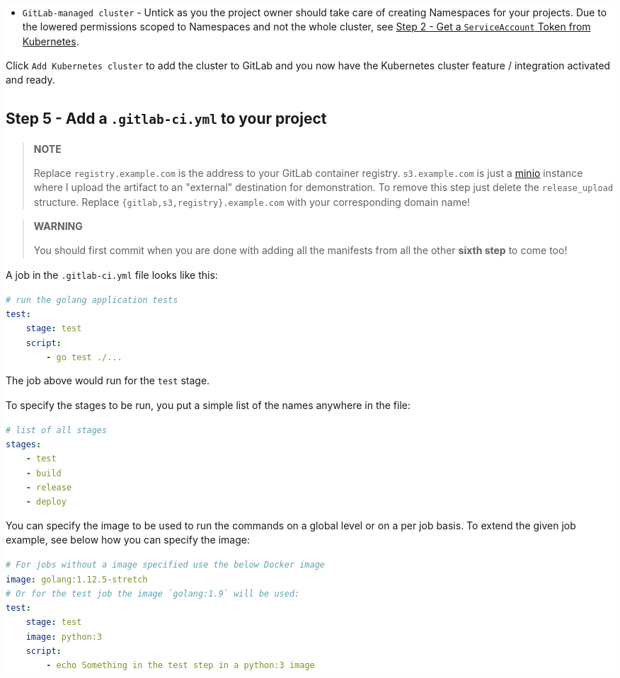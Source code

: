 * `GitLab-managed cluster` - Untick as you the project owner should take care of creating Namespaces for your projects. Due to the lowered permissions scoped to Namespaces and not the whole cluster, see [Step 2 - Get a `ServiceAccount` Token from Kubernetes](#step-2-get-a-serviceaccount-token-from-kubernetes).

Click `Add Kubernetes cluster` to add the cluster to GitLab and you now have the Kubernetes cluster feature / integration activated and ready.

## Step 5 - Add a `.gitlab-ci.yml` to your project

> **NOTE**
>
> Replace `registry.example.com` is the address to your GitLab container registry.
> `s3.example.com` is just a [minio](https://minio.io/) instance where I upload the artifact to an "external" destination for demonstration. To remove this step just delete the `release_upload` structure.
> Replace `{gitlab,s3,registry}.example.com` with your corresponding domain name!

> **WARNING**
>
> You should first commit when you are done with adding all the manifests from all the other **sixth step** to come too!

A job in the `.gitlab-ci.yml` file looks like this:

```yaml
# run the golang application tests
test:
    stage: test
    script:
        - go test ./...
```
The job above would run for the `test` stage.

To specify the stages to be run, you put a simple list of the names anywhere in the file:
```yaml
# list of all stages
stages:
    - test
    - build
    - release
    - deploy
```

You can specify the image to be used to run the commands on a global level or on a per job basis. To extend the given job example, see below how you can specify the image:

```yaml
# For jobs without a image specified use the below Docker image
image: golang:1.12.5-stretch
# Or for the test job the image `golang:1.9` will be used:
test:
    stage: test
    image: python:3
    script:
        - echo Something in the test step in a python:3 image
```
